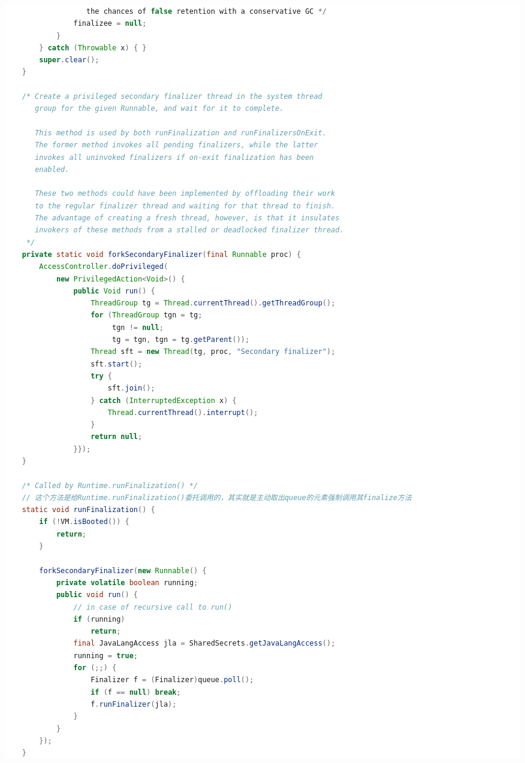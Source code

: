 ```java
                   the chances of false retention with a conservative GC */
                finalizee = null;
            }
        } catch (Throwable x) { }
        super.clear();
    }

    /* Create a privileged secondary finalizer thread in the system thread
       group for the given Runnable, and wait for it to complete.

       This method is used by both runFinalization and runFinalizersOnExit.
       The former method invokes all pending finalizers, while the latter
       invokes all uninvoked finalizers if on-exit finalization has been
       enabled.

       These two methods could have been implemented by offloading their work
       to the regular finalizer thread and waiting for that thread to finish.
       The advantage of creating a fresh thread, however, is that it insulates
       invokers of these methods from a stalled or deadlocked finalizer thread.
     */
    private static void forkSecondaryFinalizer(final Runnable proc) {
        AccessController.doPrivileged(
            new PrivilegedAction<Void>() {
                public Void run() {
                    ThreadGroup tg = Thread.currentThread().getThreadGroup();
                    for (ThreadGroup tgn = tg;
                         tgn != null;
                         tg = tgn, tgn = tg.getParent());
                    Thread sft = new Thread(tg, proc, "Secondary finalizer");
                    sft.start();
                    try {
                        sft.join();
                    } catch (InterruptedException x) {
                        Thread.currentThread().interrupt();
                    }
                    return null;
                }});
    }

    /* Called by Runtime.runFinalization() */
    // 这个方法是给Runtime.runFinalization()委托调用的，其实就是主动取出queue的元素强制调用其finalize方法
    static void runFinalization() {
        if (!VM.isBooted()) {
            return;
        }

        forkSecondaryFinalizer(new Runnable() {
            private volatile boolean running;
            public void run() {
                // in case of recursive call to run()
                if (running)
                    return;
                final JavaLangAccess jla = SharedSecrets.getJavaLangAccess();
                running = true;
                for (;;) {
                    Finalizer f = (Finalizer)queue.poll();
                    if (f == null) break;
                    f.runFinalizer(jla);
                }
            }
        });
    }

```
